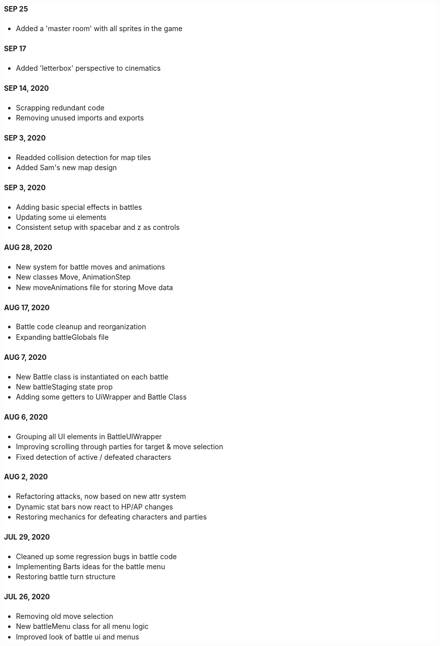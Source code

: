 #### SEP 25
* Added a 'master room' with all sprites in the game

#### SEP 17
* Added 'letterbox' perspective to cinematics

#### SEP 14, 2020
* Scrapping redundant code
* Removing unused imports and exports

#### SEP 3, 2020
* Readded collision detection for map tiles
* Added Sam's new map design

#### SEP 3, 2020
* Adding basic special effects in battles
* Updating some ui elements
* Consistent setup with spacebar and z as controls

#### AUG 28, 2020
* New system for battle moves and animations
* New classes Move, AnimationStep
* New moveAnimations file for storing Move data

#### AUG 17, 2020
* Battle code cleanup and reorganization
* Expanding battleGlobals file

#### AUG 7, 2020
* New Battle class is instantiated on each battle
* New battleStaging state prop
* Adding some getters to UiWrapper and Battle Class

#### AUG 6, 2020
* Grouping all UI elements in BattleUIWrapper
* Improving scrolling through parties for target & move selection
* Fixed detection of active / defeated characters

#### AUG 2, 2020
* Refactoring attacks, now based on new attr system
* Dynamic stat bars now react to HP/AP changes
* Restoring mechanics for defeating characters and parties

#### JUL 29, 2020
* Cleaned up some regression bugs in battle code
* Implementing Barts ideas for the battle menu
* Restoring battle turn structure

#### JUL 26, 2020
* Removing old move selection
* New battleMenu class for all menu logic
* Improved look of battle ui and menus
